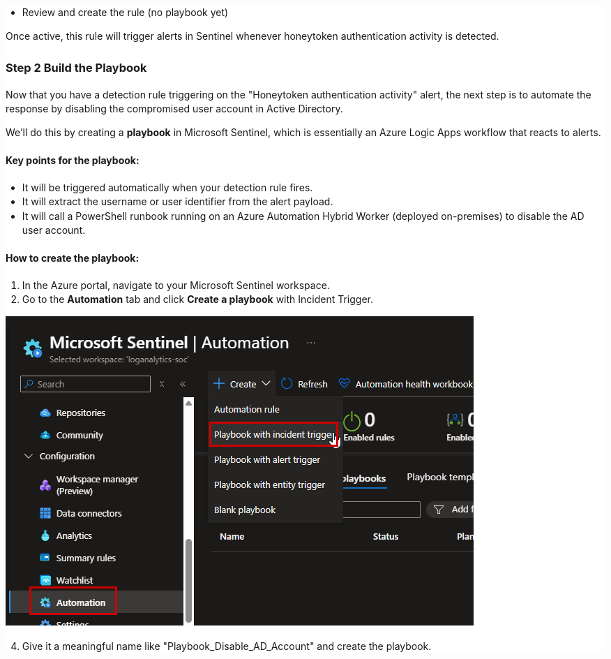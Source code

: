 - Review and create the rule (no playbook yet)

Once active, this rule will trigger alerts in Sentinel whenever honeytoken authentication activity is detected.

### Step 2 Build the Playbook

Now that you have a detection rule triggering on the "Honeytoken authentication activity" alert, the next step is to automate the response by disabling the compromised user account in Active Directory.

We’ll do this by creating a **playbook** in Microsoft Sentinel, which is essentially an Azure Logic Apps workflow that reacts to alerts.

#### Key points for the playbook:

- It will be triggered automatically when your detection rule fires.  
- It will extract the username or user identifier from the alert payload.  
- It will call a PowerShell runbook running on an Azure Automation Hybrid Worker (deployed on-premises) to disable the AD user account.  

#### How to create the playbook:

1. In the Azure portal, navigate to your Microsoft Sentinel workspace.  
2. Go to the **Automation** tab and click **Create a playbook** with Incident Trigger.

![](assets/Automated%20Actions%20with%20MDI/2025-08-02-12-02-21.png)

4. Give it a meaningful name like "Playbook_Disable_AD_Account" and create the playbook.
